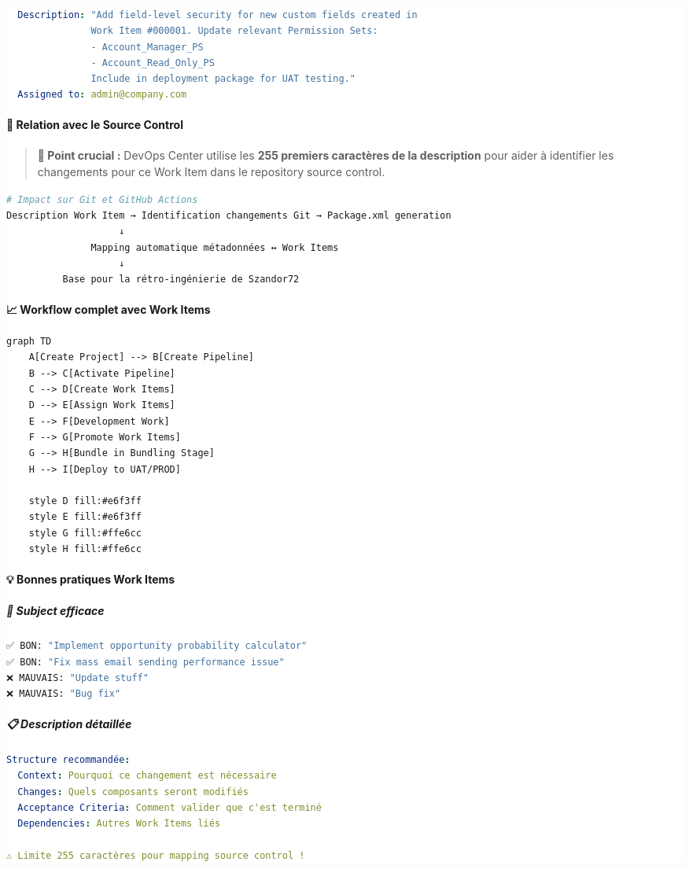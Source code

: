 ```yaml
  Description: "Add field-level security for new custom fields created in
               Work Item #000001. Update relevant Permission Sets:
               - Account_Manager_PS
               - Account_Read_Only_PS
               Include in deployment package for UAT testing."
  Assigned to: admin@company.com
```

#### **🔗 Relation avec le Source Control**

> **🎯 Point crucial :** DevOps Center utilise les **255 premiers caractères de la description** pour aider à identifier les changements pour ce Work Item dans le repository source control.

```bash
# Impact sur Git et GitHub Actions
Description Work Item → Identification changements Git → Package.xml generation
                    ↓
               Mapping automatique métadonnées ↔ Work Items
                    ↓
          Base pour la rétro-ingénierie de Szandor72
```

#### **📈 Workflow complet avec Work Items**

```mermaid
graph TD
    A[Create Project] --> B[Create Pipeline]
    B --> C[Activate Pipeline] 
    C --> D[Create Work Items]
    D --> E[Assign Work Items]
    E --> F[Development Work]
    F --> G[Promote Work Items]
    G --> H[Bundle in Bundling Stage]
    H --> I[Deploy to UAT/PROD]
    
    style D fill:#e6f3ff
    style E fill:#e6f3ff
    style G fill:#ffe6cc
    style H fill:#ffe6cc
```

#### **💡 Bonnes pratiques Work Items**

##### **📝 Subject efficace**
```bash
✅ BON: "Implement opportunity probability calculator"
✅ BON: "Fix mass email sending performance issue"
❌ MAUVAIS: "Update stuff"
❌ MAUVAIS: "Bug fix"
```

##### **📋 Description détaillée**
```yaml
Structure recommandée:
  Context: Pourquoi ce changement est nécessaire
  Changes: Quels composants seront modifiés
  Acceptance Criteria: Comment valider que c'est terminé
  Dependencies: Autres Work Items liés
  
⚠️ Limite 255 caractères pour mapping source control !
```
